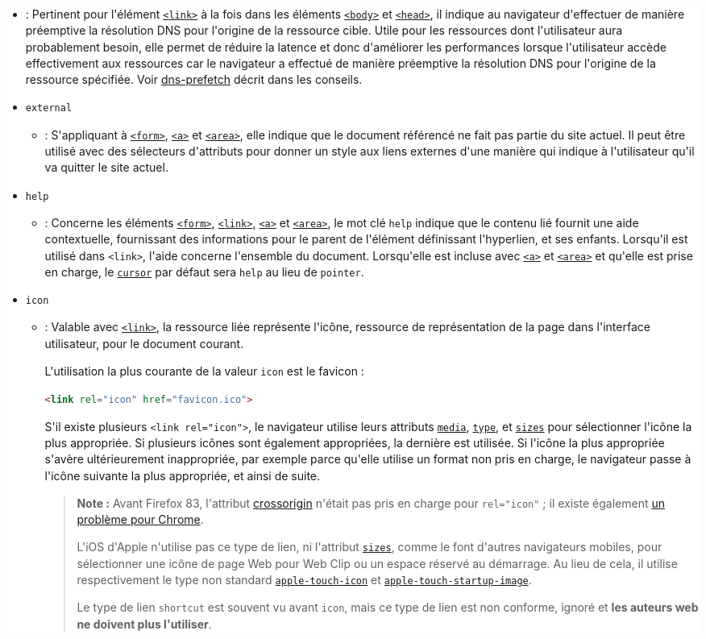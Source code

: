   - : Pertinent pour l'élément [`<link>`](/fr/docs/Web/HTML/Element/link) à la fois dans les éléments [`<body>`](/fr/docs/Web/HTML/Element/body) et [`<head>`](/fr/docs/Web/HTML/Element/head), il indique au navigateur d'effectuer de manière préemptive la résolution DNS pour l'origine de la ressource cible. Utile pour les ressources dont l'utilisateur aura probablement besoin, elle permet de réduire la latence et donc d'améliorer les performances lorsque l'utilisateur accède effectivement aux ressources car le navigateur a effectué de manière préemptive la résolution DNS pour l'origine de la ressource spécifiée. Voir [dns-prefetch](/fr/docs/Web/Performance/dns-prefetch) décrit dans les conseils.
- `external`
  - : S'appliquant à [`<form>`](/fr/docs/Web/HTML/Element/Form), [`<a>`](/fr/docs/Web/HTML/Element/a) et [`<area>`](/fr/docs/Web/HTML/Element/area), elle indique que le document référencé ne fait pas partie du site actuel. Il peut être utilisé avec des sélecteurs d'attributs pour donner un style aux liens externes d'une manière qui indique à l'utilisateur qu'il va quitter le site actuel.
- `help`
  - : Concerne les éléments [`<form>`](/fr/docs/Web/HTML/Element/Form), [`<link>`](/fr/docs/Web/HTML/Element/link), [`<a>`](/fr/docs/Web/HTML/Element/a) et [`<area>`](/fr/docs/Web/HTML/Element/area), le mot clé `help` indique que le contenu lié fournit une aide contextuelle, fournissant des informations pour le parent de l'élément définissant l'hyperlien, et ses enfants. Lorsqu'il est utilisé dans `<link>`, l'aide concerne l'ensemble du document. Lorsqu'elle est incluse avec [`<a>`](/fr/docs/Web/HTML/Element/a) et [`<area>`](/fr/docs/Web/HTML/Element/area) et qu'elle est prise en charge, le [`cursor`](/fr/docs/Web/CSS/cursor) par défaut sera `help` au lieu de `pointer`.
- `icon`

  - : Valable avec [`<link>`](/fr/docs/Web/HTML/Element/link), la ressource liée représente l'icône, ressource de représentation de la page dans l'interface utilisateur, pour le document courant.

    L'utilisation la plus courante de la valeur `icon` est le favicon :

    ```html
    <link rel="icon" href="favicon.ico">
    ```

    S'il existe plusieurs `<link rel="icon">`, le navigateur utilise leurs attributs [`media`](media), [`type`](type), et [`sizes`](sizes) pour sélectionner l'icône la plus appropriée. Si plusieurs icônes sont également appropriées, la dernière est utilisée. Si l'icône la plus appropriée s'avère ultérieurement inappropriée, par exemple parce qu'elle utilise un format non pris en charge, le navigateur passe à l'icône suivante la plus appropriée, et ainsi de suite.

    > **Note :** Avant Firefox 83, l'attribut [crossorigin](/fr/docs/Web/HTML/Attributes/crossorigin) n'était pas pris en charge pour `rel="icon"` ; il existe également [un problème pour Chrome](https://bugs.chromium.org/p/chromium/issues/detail?id=1121645).
    >
    > L'iOS d'Apple n'utilise pas ce type de lien, ni l'attribut [`sizes`](sizes), comme le font d'autres navigateurs mobiles, pour sélectionner une icône de page Web pour Web Clip ou un espace réservé au démarrage. Au lieu de cela, il utilise respectivement le type non standard [`apple-touch-icon`](https://developer.apple.com/library/content/documentation/AppleApplications/Reference/SafariWebContent/ConfiguringWebApplications/ConfiguringWebApplications.html#//apple_ref/doc/uid/TP40002051-CH3-SW4) et [`apple-touch-startup-image`](https://developer.apple.com/library/content/documentation/AppleApplications/Reference/SafariWebContent/ConfiguringWebApplications/ConfiguringWebApplications.html#//apple_ref/doc/uid/TP40002051-CH3-SW6).
    >
    > Le type de lien `shortcut` est souvent vu avant `icon`, mais ce type de lien est non conforme, ignoré et **les auteurs web ne doivent plus l'utiliser**.
